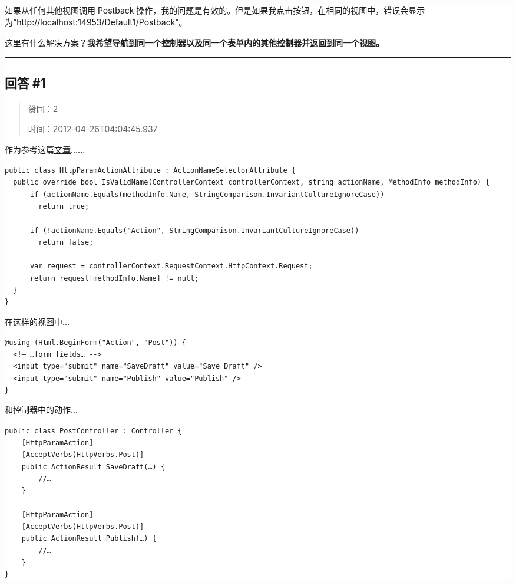 如果从任何其他视图调用 Postback 操作，我的问题是有效的。但是如果我点击按钮，在相同的视图中，错误会显示为“http://localhost:14953/Default1/Postback”。

这里有什么解决方案？**我希望导航到同一个控制器以及同一个表单内的其他控制器并返回到同一个视图。**

* * *

## 回答 #1

> 赞同：2
> 
> 时间：2012-04-26T04:04:45.937

作为参考这篇[文章](http://blog.ashmind.com/2010/03/15/multiple-submit-buttons-with-asp-net-mvc-final-solution/)......

```
public class HttpParamActionAttribute : ActionNameSelectorAttribute {
  public override bool IsValidName(ControllerContext controllerContext, string actionName, MethodInfo methodInfo) {
      if (actionName.Equals(methodInfo.Name, StringComparison.InvariantCultureIgnoreCase))
        return true;

      if (!actionName.Equals("Action", StringComparison.InvariantCultureIgnoreCase))
        return false;

      var request = controllerContext.RequestContext.HttpContext.Request;
      return request[methodInfo.Name] != null;
  }
} 
```

在这样的视图中...

```
@using (Html.BeginForm("Action", "Post")) { 
  <!— …form fields… -->
  <input type="submit" name="SaveDraft" value="Save Draft" />
  <input type="submit" name="Publish" value="Publish" />
} 
```

和控制器中的动作...

```
public class PostController : Controller {
    [HttpParamAction]
    [AcceptVerbs(HttpVerbs.Post)]
    public ActionResult SaveDraft(…) {
        //…
    }

    [HttpParamAction]
    [AcceptVerbs(HttpVerbs.Post)]
    public ActionResult Publish(…) {
        //…
    }
} 
```
